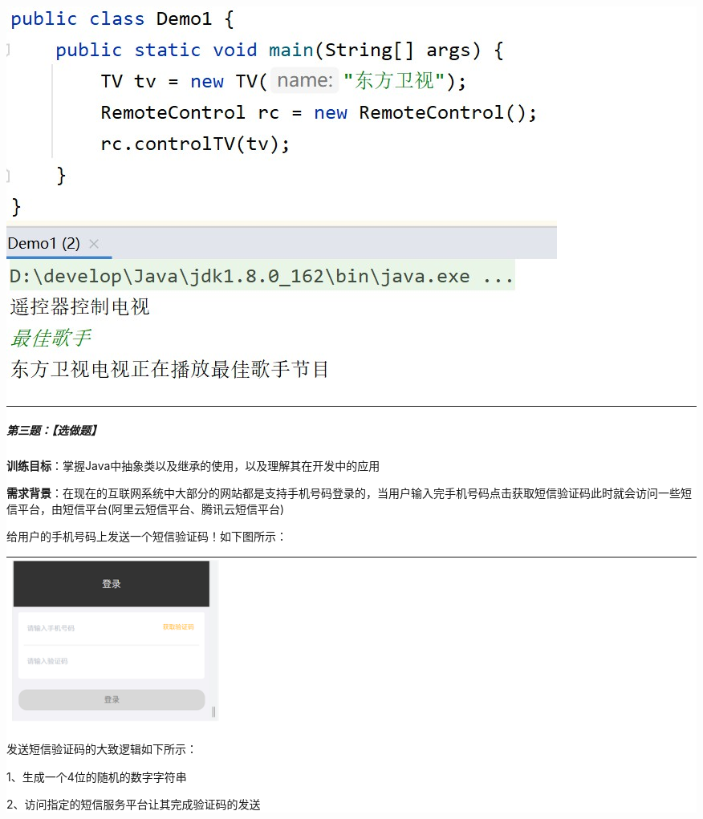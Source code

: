 ![](image\2.jpg)

------

##### 第三题：【选做题】

**训练目标**：掌握Java中抽象类以及继承的使用，以及理解其在开发中的应用

**需求背景**：在现在的互联网系统中大部分的网站都是支持手机号码登录的，当用户输入完手机号码点击获取短信验证码此时就会访问一些短信平台，由短信平台(阿里云短信平台、腾讯云短信平台)

给用户的手机号码上发送一个短信验证码！如下图所示：

| ![image](image/image-20220128212052382.png) |
| ------------------------------------------------------------ |

发送短信验证码的大致逻辑如下所示：

1、生成一个4位的随机的数字字符串

2、访问指定的短信服务平台让其完成验证码的发送
